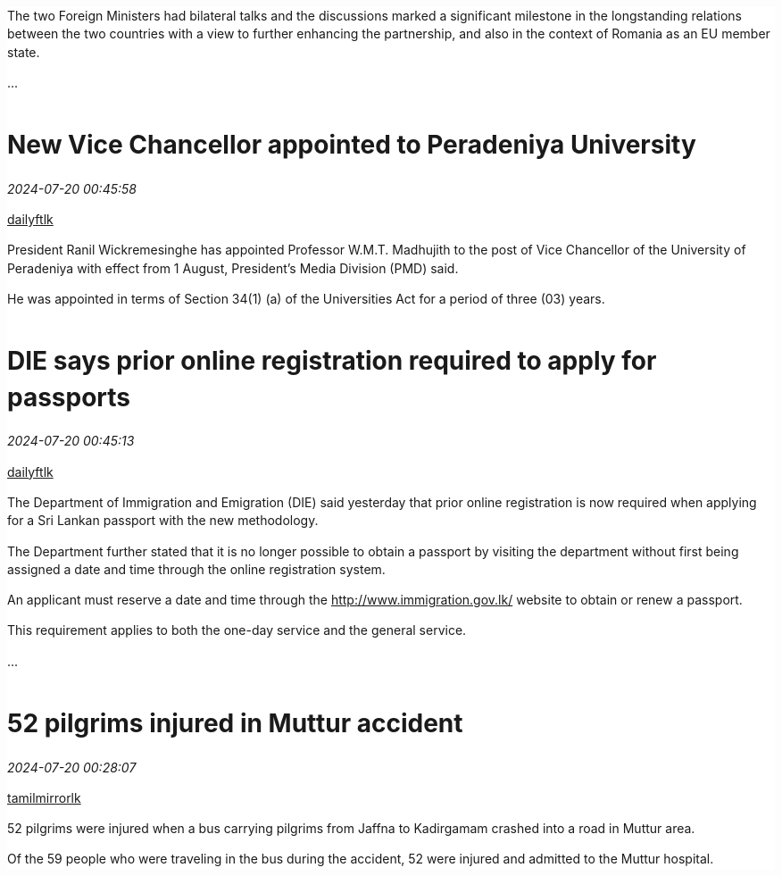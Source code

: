 The two Foreign Ministers had bilateral talks and the discussions marked a significant milestone in the longstanding relations between the two countries with a view to further enhancing the partnership, and also in the context of Romania as an EU member state.

...



# New Vice Chancellor appointed to Peradeniya University

*2024-07-20 00:45:58*

[dailyftlk](https://www.ft.lk/news/New-Vice-Chancellor-appointed-to-Peradeniya-University/56-764516)

President Ranil Wickremesinghe has appointed Professor W.M.T. Madhujith to the post of Vice Chancellor of the University of Peradeniya with effect from 1 August, President’s Media Division (PMD) said.

He was appointed in terms of Section 34(1) (a) of the Universities Act for a period of three (03) years.



# DIE says prior online registration required to apply for passports

*2024-07-20 00:45:13*

[dailyftlk](https://www.ft.lk/news/DIE-says-prior-online-registration-required-to-apply-for-passports/56-764515)

The Department of Immigration and Emigration (DIE) said yesterday that prior online registration is now required when applying for a Sri Lankan passport with the new methodology.

The Department further stated that it is no longer possible to obtain a passport by visiting the department without first being assigned a date and time through the online registration system.

An applicant must reserve a date and time through the http://www.immigration.gov.lk/ website to obtain or renew a passport.

This requirement applies to both the one-day service and the general service.

...



# 52 pilgrims injured in Muttur accident

*2024-07-20 00:28:07*

[tamilmirrorlk](https://www.tamilmirror.lk/செய்திகள்/மூதூர்-விபத்தில்-52-யாத்திரிகர்கள்-காயம்/175-340705)

52 pilgrims were injured when a bus carrying pilgrims from Jaffna to Kadirgamam crashed into a road in Muttur area.

Of the 59 people who were traveling in the bus during the accident, 52 were injured and admitted to the Muttur hospital.
